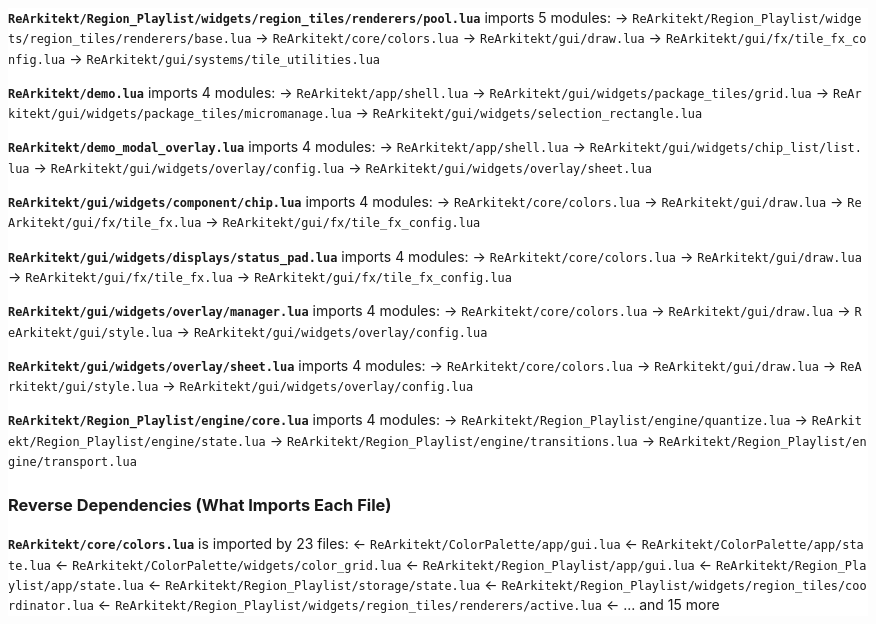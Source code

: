 **`ReArkitekt/Region_Playlist/widgets/region_tiles/renderers/pool.lua`** imports 5 modules:
  → `ReArkitekt/Region_Playlist/widgets/region_tiles/renderers/base.lua`
  → `ReArkitekt/core/colors.lua`
  → `ReArkitekt/gui/draw.lua`
  → `ReArkitekt/gui/fx/tile_fx_config.lua`
  → `ReArkitekt/gui/systems/tile_utilities.lua`

**`ReArkitekt/demo.lua`** imports 4 modules:
  → `ReArkitekt/app/shell.lua`
  → `ReArkitekt/gui/widgets/package_tiles/grid.lua`
  → `ReArkitekt/gui/widgets/package_tiles/micromanage.lua`
  → `ReArkitekt/gui/widgets/selection_rectangle.lua`

**`ReArkitekt/demo_modal_overlay.lua`** imports 4 modules:
  → `ReArkitekt/app/shell.lua`
  → `ReArkitekt/gui/widgets/chip_list/list.lua`
  → `ReArkitekt/gui/widgets/overlay/config.lua`
  → `ReArkitekt/gui/widgets/overlay/sheet.lua`

**`ReArkitekt/gui/widgets/component/chip.lua`** imports 4 modules:
  → `ReArkitekt/core/colors.lua`
  → `ReArkitekt/gui/draw.lua`
  → `ReArkitekt/gui/fx/tile_fx.lua`
  → `ReArkitekt/gui/fx/tile_fx_config.lua`

**`ReArkitekt/gui/widgets/displays/status_pad.lua`** imports 4 modules:
  → `ReArkitekt/core/colors.lua`
  → `ReArkitekt/gui/draw.lua`
  → `ReArkitekt/gui/fx/tile_fx.lua`
  → `ReArkitekt/gui/fx/tile_fx_config.lua`

**`ReArkitekt/gui/widgets/overlay/manager.lua`** imports 4 modules:
  → `ReArkitekt/core/colors.lua`
  → `ReArkitekt/gui/draw.lua`
  → `ReArkitekt/gui/style.lua`
  → `ReArkitekt/gui/widgets/overlay/config.lua`

**`ReArkitekt/gui/widgets/overlay/sheet.lua`** imports 4 modules:
  → `ReArkitekt/core/colors.lua`
  → `ReArkitekt/gui/draw.lua`
  → `ReArkitekt/gui/style.lua`
  → `ReArkitekt/gui/widgets/overlay/config.lua`

**`ReArkitekt/Region_Playlist/engine/core.lua`** imports 4 modules:
  → `ReArkitekt/Region_Playlist/engine/quantize.lua`
  → `ReArkitekt/Region_Playlist/engine/state.lua`
  → `ReArkitekt/Region_Playlist/engine/transitions.lua`
  → `ReArkitekt/Region_Playlist/engine/transport.lua`

### Reverse Dependencies (What Imports Each File)

**`ReArkitekt/core/colors.lua`** is imported by 23 files:
  ← `ReArkitekt/ColorPalette/app/gui.lua`
  ← `ReArkitekt/ColorPalette/app/state.lua`
  ← `ReArkitekt/ColorPalette/widgets/color_grid.lua`
  ← `ReArkitekt/Region_Playlist/app/gui.lua`
  ← `ReArkitekt/Region_Playlist/app/state.lua`
  ← `ReArkitekt/Region_Playlist/storage/state.lua`
  ← `ReArkitekt/Region_Playlist/widgets/region_tiles/coordinator.lua`
  ← `ReArkitekt/Region_Playlist/widgets/region_tiles/renderers/active.lua`
  ← ... and 15 more
